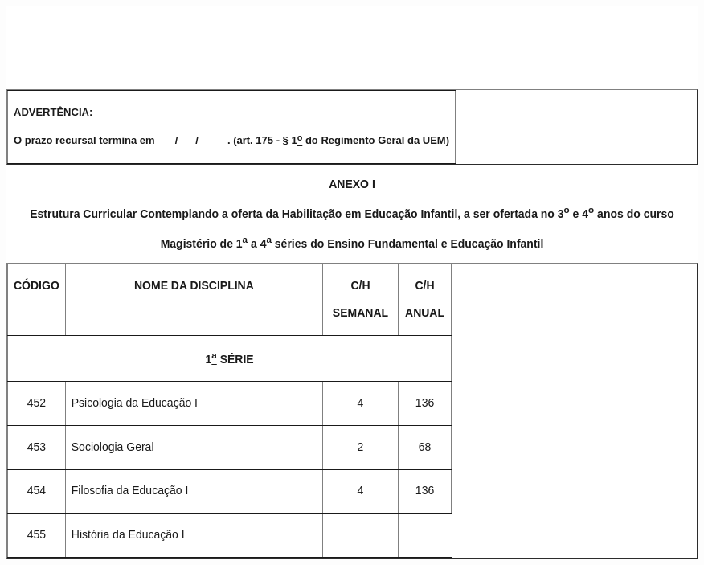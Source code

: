</B><P ALIGN="JUSTIFY">&nbsp;</P>
<P ALIGN="JUSTIFY">&nbsp;</P>
<P ALIGN="JUSTIFY">&nbsp;</P></FONT>
<TABLE BORDER CELLSPACING=1 CELLPADDING=4 WIDTH=212>
<TR><TD VALIGN="TOP">
<P ALIGN="JUSTIFY"><B><FONT FACE="Arial" SIZE=2>ADVERT&Ecirc;NCIA:</P>
<P ALIGN="JUSTIFY">O prazo recursal termina em ___/___/_____. (art. 175 - § 1<U><SUP>o</U></SUP> do Regimento Geral da UEM)</B></FONT></TD>
</TR>
</TABLE>

<B><FONT FACE="Arial"><P ALIGN="CENTER">ANEXO I</P>
<P ALIGN="CENTER">Estrutura Curricular Contemplando a oferta da Habilita&ccedil;&atilde;o em Educa&ccedil;&atilde;o Infantil, a ser ofertada no 3<U><SUP>o</U> </SUP>e 4<U><SUP>o</U></SUP> anos do curso</P>
<P ALIGN="CENTER">Magist&eacute;rio de 1<SUP>a</SUP> a 4<SUP>a</SUP> s&eacute;ries do Ensino Fundamental e Educa&ccedil;&atilde;o Infantil</P></B></FONT>
<TABLE BORDER CELLSPACING=1 CELLPADDING=4 WIDTH=585>
<TR><TD WIDTH="13%" VALIGN="TOP">
<P ALIGN="CENTER"><B><FONT FACE="Arial">C&Oacute;DIGO</B></FONT></TD>
<TD WIDTH="58%" VALIGN="TOP">
<B><FONT FACE="Arial"><P ALIGN="CENTER">NOME DA DISCIPLINA</B></FONT></TD>
<TD WIDTH="17%" VALIGN="TOP">
<B><FONT FACE="Arial"><P ALIGN="CENTER">C/H</P>
<P ALIGN="CENTER">SEMANAL</B></FONT></TD>
<TD WIDTH="12%" VALIGN="TOP">
<B><FONT FACE="Arial"><P ALIGN="CENTER">C/H</P>
<P ALIGN="CENTER">ANUAL</B></FONT></TD>
</TR>
<TR><TD VALIGN="TOP" COLSPAN=4>
<B><FONT FACE="Arial"><P ALIGN="CENTER">1<U><SUP>a</U></SUP> S&Eacute;RIE</B></FONT></TD>
</TR>
<TR><TD WIDTH="13%" VALIGN="TOP">
<FONT FACE="Arial"><P ALIGN="CENTER">452</FONT></TD>
<TD WIDTH="58%" VALIGN="TOP">
<FONT FACE="Arial"><P ALIGN="JUSTIFY">Psicologia da Educa&ccedil;&atilde;o I</FONT></TD>
<TD WIDTH="17%" VALIGN="TOP">
<FONT FACE="Arial"><P ALIGN="CENTER">4</FONT></TD>
<TD WIDTH="12%" VALIGN="TOP">
<FONT FACE="Arial"><P ALIGN="CENTER">136</FONT></TD>
</TR>
<TR><TD WIDTH="13%" VALIGN="TOP">
<FONT FACE="Arial"><P ALIGN="CENTER">453</FONT></TD>
<TD WIDTH="58%" VALIGN="TOP">
<FONT FACE="Arial"><P ALIGN="JUSTIFY">Sociologia Geral</FONT></TD>
<TD WIDTH="17%" VALIGN="TOP">
<FONT FACE="Arial"><P ALIGN="CENTER">2</FONT></TD>
<TD WIDTH="12%" VALIGN="TOP">
<FONT FACE="Arial"><P ALIGN="CENTER">68</FONT></TD>
</TR>
<TR><TD WIDTH="13%" VALIGN="TOP">
<FONT FACE="Arial"><P ALIGN="CENTER">454</FONT></TD>
<TD WIDTH="58%" VALIGN="TOP">
<FONT FACE="Arial"><P ALIGN="JUSTIFY">Filosofia da Educa&ccedil;&atilde;o I</FONT></TD>
<TD WIDTH="17%" VALIGN="TOP">
<FONT FACE="Arial"><P ALIGN="CENTER">4</FONT></TD>
<TD WIDTH="12%" VALIGN="TOP">
<FONT FACE="Arial"><P ALIGN="CENTER">136</FONT></TD>
</TR>
<TR><TD WIDTH="13%" VALIGN="TOP">
<FONT FACE="Arial"><P ALIGN="CENTER">455</FONT></TD>
<TD WIDTH="58%" VALIGN="TOP">
<FONT FACE="Arial"><P ALIGN="JUSTIFY">Hist&oacute;ria da Educa&ccedil;&atilde;o I</FONT></TD>
<TD WIDTH="17%" VALIGN="TOP">